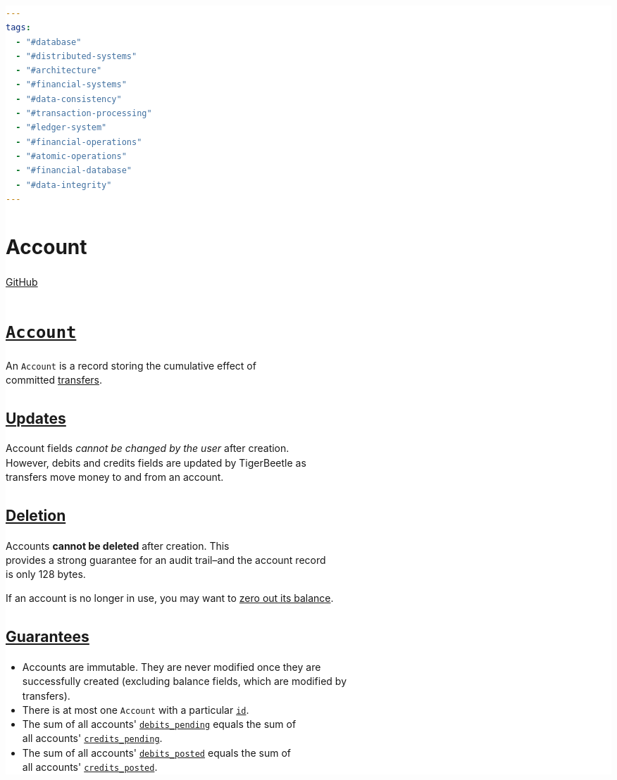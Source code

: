 ```yaml
---
tags:
  - "#database"
  - "#distributed-systems"
  - "#architecture"
  - "#financial-systems"
  - "#data-consistency"
  - "#transaction-processing"
  - "#ledger-system"
  - "#financial-operations"
  - "#atomic-operations"
  - "#financial-database"
  - "#data-integrity"
---
```

# Account

[GitHub](https://github.com/tigerbeetle/tigerbeetle)

# [`Account`](https://docs.tigerbeetle.com/reference/account/#account)

An `Account` is a record storing the cumulative effect of<br/>
committed [transfers](https://docs.tigerbeetle.com/reference/transfer).

## [Updates](https://docs.tigerbeetle.com/reference/account/#updates)

Account fields _cannot be changed by the user_ after creation.<br/>
However, debits and credits fields are updated by TigerBeetle as<br/>
transfers move money to and from an account.

## [Deletion](https://docs.tigerbeetle.com/reference/account/#deletion)

Accounts **cannot be deleted** after creation. This<br/>
provides a strong guarantee for an audit trail–and the account record<br/>
is only 128 bytes.

If an account is no longer in use, you may want to [zero out its balance](https://docs.tigerbeetle.com/coding/recipes/close-account).

## [Guarantees](https://docs.tigerbeetle.com/reference/account/#guarantees)

- Accounts are immutable. They are never modified once they are<br/>
  successfully created (excluding balance fields, which are modified by<br/>
  transfers).
- There is at most one `Account` with a particular [`id`](https://docs.tigerbeetle.com/reference/account/#id).
- The sum of all accounts' [`debits_pending`](https://docs.tigerbeetle.com/reference/account/#debits_pending) equals the sum of<br/>
  all accounts' [`credits_pending`](https://docs.tigerbeetle.com/reference/account/#credits_pending).
- The sum of all accounts' [`debits_posted`](https://docs.tigerbeetle.com/reference/account/#debits_posted) equals the sum of<br/>
  all accounts' [`credits_posted`](https://docs.tigerbeetle.com/reference/account/#credits_posted).
